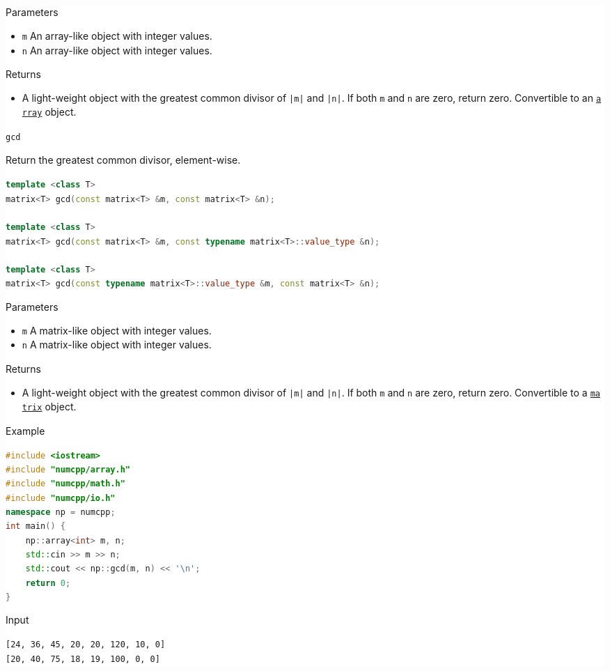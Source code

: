 Parameters

* `m` An array-like object with integer values.
* `n` An array-like object with integer values.

Returns

* A light-weight object with the greatest common divisor of `|m|` and `|n|`. If 
both `m` and `n` are zero, return zero. Convertible to an 
[`array`](1.%20Array.md) object.

`gcd`

Return the greatest common divisor, element-wise.
```cpp
template <class T>
matrix<T> gcd(const matrix<T> &m, const matrix<T> &n);

template <class T>
matrix<T> gcd(const matrix<T> &m, const typename matrix<T>::value_type &n);

template <class T>
matrix<T> gcd(const typename matrix<T>::value_type &m, const matrix<T> &n);
```

Parameters

* `m` A matrix-like object with integer values.
* `n` A matrix-like object with integer values.

Returns

* A light-weight object with the greatest common divisor of `|m|` and `|n|`. If 
both `m` and `n` are zero, return zero. Convertible to a 
[`matrix`](2.%20Matrix.md) object.

Example

```cpp
#include <iostream>
#include "numcpp/array.h"
#include "numcpp/math.h"
#include "numcpp/io.h"
namespace np = numcpp;
int main() {
    np::array<int> m, n;
    std::cin >> m >> n;
    std::cout << np::gcd(m, n) << '\n';
    return 0;
}
```

Input

```
[24, 36, 45, 20, 20, 120, 10, 0]
[20, 40, 75, 18, 19, 100, 0, 0]
```
